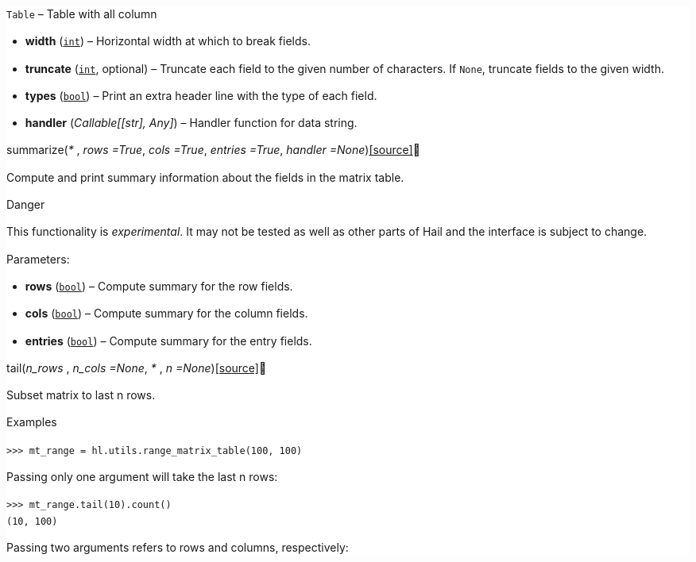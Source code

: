 ```Table``` – Table with all column
  * **width** ([`int`](https://docs.python.org/3.9/library/functions.html#int "\(in Python v3.9\)")) – Horizontal width at which to break fields.

  * **truncate** ([`int`](https://docs.python.org/3.9/library/functions.html#int "\(in Python v3.9\)"), optional) – Truncate each field to the given number of characters. If `None`, truncate fields to the given width.

  * **types** ([`bool`](https://docs.python.org/3.9/library/functions.html#bool "\(in Python v3.9\)")) – Print an extra header line with the type of each field.

  * **handler** (_Callable[[str], Any]_) – Handler function for data string.

summarize(_*_ , _rows =True_, _cols =True_, _entries =True_, _handler
=None_)[[source]](_modules/hail/matrixtable.html#MatrixTable.summarize)

    

Compute and print summary information about the fields in the matrix table.

Danger

This functionality is _experimental_. It may not be tested as well as other
parts of Hail and the interface is subject to change.

Parameters:

    

  * **rows** ([`bool`](https://docs.python.org/3.9/library/functions.html#bool "\(in Python v3.9\)")) – Compute summary for the row fields.

  * **cols** ([`bool`](https://docs.python.org/3.9/library/functions.html#bool "\(in Python v3.9\)")) – Compute summary for the column fields.

  * **entries** ([`bool`](https://docs.python.org/3.9/library/functions.html#bool "\(in Python v3.9\)")) – Compute summary for the entry fields.

tail(_n_rows_ , _n_cols =None_, _*_ , _n
=None_)[[source]](_modules/hail/matrixtable.html#MatrixTable.tail)

    

Subset matrix to last n rows.

Examples

    
    
    >>> mt_range = hl.utils.range_matrix_table(100, 100)
    

Passing only one argument will take the last n rows:

    
    
    >>> mt_range.tail(10).count()
    (10, 100)
    

Passing two arguments refers to rows and columns, respectively:

    
    
```